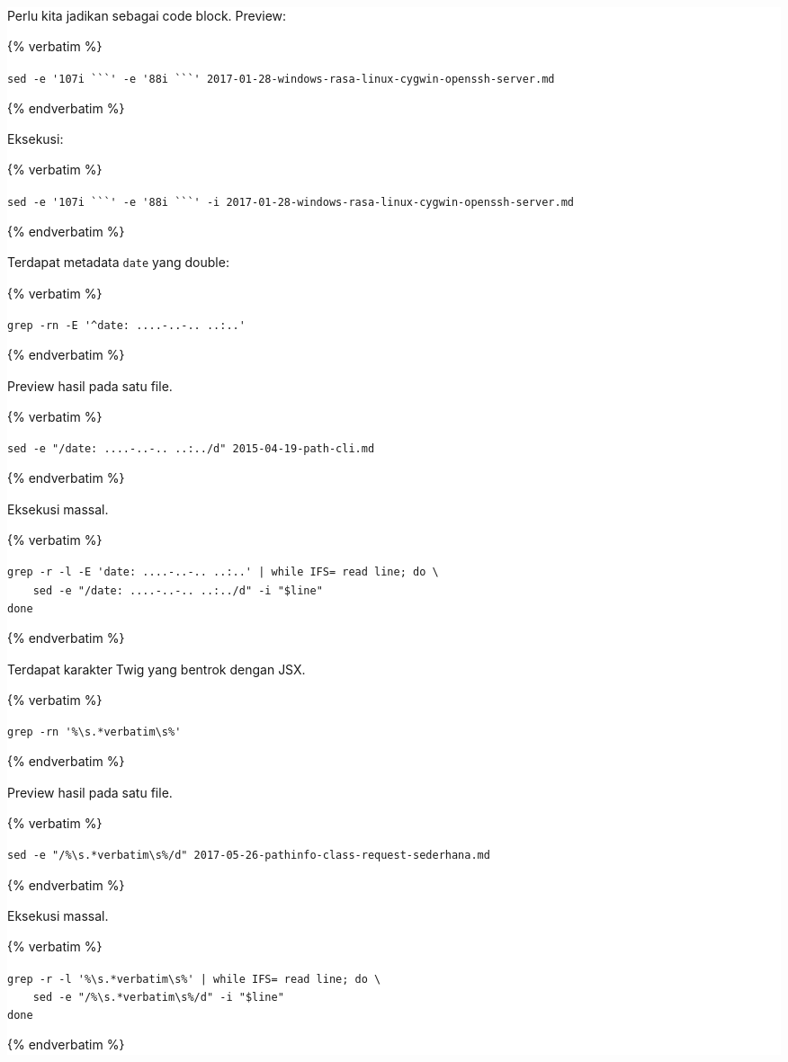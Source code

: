 Perlu kita jadikan sebagai code block. Preview:

{% verbatim %}
```
sed -e '107i ```' -e '88i ```' 2017-01-28-windows-rasa-linux-cygwin-openssh-server.md
```
{% endverbatim %}

Eksekusi:

{% verbatim %}
```
sed -e '107i ```' -e '88i ```' -i 2017-01-28-windows-rasa-linux-cygwin-openssh-server.md
```
{% endverbatim %}

Terdapat metadata `date` yang double:

{% verbatim %}
```
grep -rn -E '^date: ....-..-.. ..:..'
```
{% endverbatim %}

Preview hasil pada satu file.

{% verbatim %}
```
sed -e "/date: ....-..-.. ..:../d" 2015-04-19-path-cli.md
```
{% endverbatim %}

Eksekusi massal.

{% verbatim %}
```
grep -r -l -E 'date: ....-..-.. ..:..' | while IFS= read line; do \
    sed -e "/date: ....-..-.. ..:../d" -i "$line"
done
```
{% endverbatim %}

Terdapat karakter Twig yang bentrok dengan JSX.

{% verbatim %}
```
grep -rn '%\s.*verbatim\s%'
```
{% endverbatim %}

Preview hasil pada satu file.

{% verbatim %}
```
sed -e "/%\s.*verbatim\s%/d" 2017-05-26-pathinfo-class-request-sederhana.md
```
{% endverbatim %}

Eksekusi massal.

{% verbatim %}
```
grep -r -l '%\s.*verbatim\s%' | while IFS= read line; do \
    sed -e "/%\s.*verbatim\s%/d" -i "$line"
done
```
{% endverbatim %}
